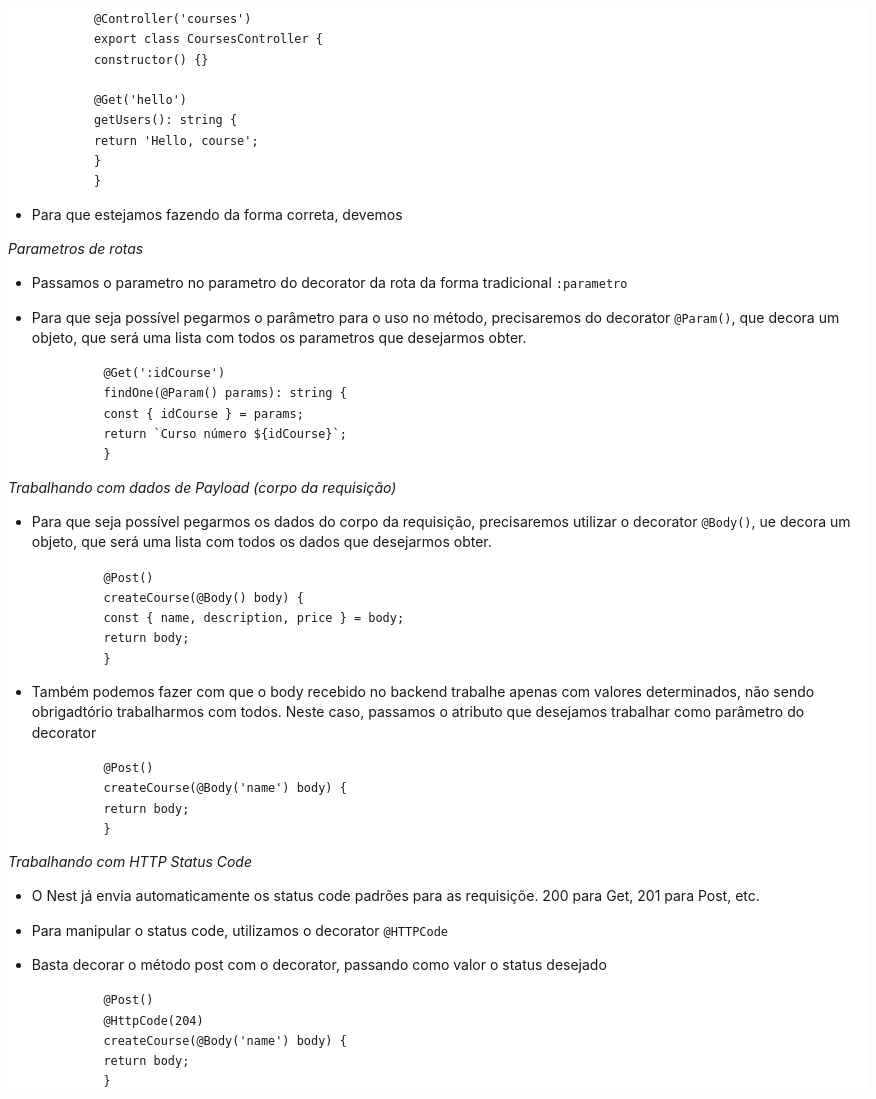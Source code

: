                 @Controller('courses')
                export class CoursesController {
                constructor() {}

                @Get('hello')
                getUsers(): string {
                return 'Hello, course';
                }
                }

- Para que estejamos fazendo da forma correta, devemos 

*Parametros de rotas*

- Passamos o parametro no parametro do decorator da rota da forma tradicional `:parametro`

- Para que seja possível pegarmos o parâmetro para o uso no método, precisaremos do decorator `@Param()`, que decora um objeto, que será uma lista com todos os parametros que desejarmos obter.

                @Get(':idCourse')
                findOne(@Param() params): string {
                const { idCourse } = params;
                return `Curso número ${idCourse}`;
                }

*Trabalhando com dados de Payload (corpo da requisição)*

- Para que seja possível pegarmos os dados do corpo da requisição, precisaremos utilizar o decorator `@Body()`, ue decora um objeto, que será uma lista com todos os dados que desejarmos obter.

                @Post()
                createCourse(@Body() body) {
                const { name, description, price } = body;
                return body;
                }

- Também podemos fazer com que o body recebido no backend trabalhe apenas com valores determinados, não sendo obrigadtório trabalharmos com todos. Neste caso, passamos o atributo que desejamos trabalhar como parâmetro do decorator

                @Post()
                createCourse(@Body('name') body) {
                return body;
                }

*Trabalhando com HTTP Status Code*

- O Nest já envia automaticamente os status code padrões para as requisiçõe. 200 para Get, 201 para Post, etc.

- Para manipular o status code, utilizamos o decorator `@HTTPCode`

- Basta decorar o método post com o decorator, passando como valor o status desejado

                @Post()
                @HttpCode(204)
                createCourse(@Body('name') body) {
                return body;
                }
